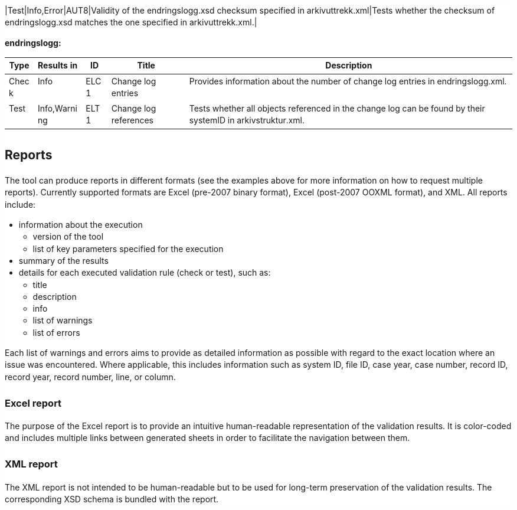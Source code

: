 |Test|Info,Error|AUT8|Validity of the endringslogg.xsd checksum specified in arkivuttrekk.xml|Tests whether the checksum of endringslogg.xsd matches the one specified in arkivuttrekk.xml.|

**endringslogg:**

|Type|Results in|ID|Title|Description|
|---|---|---|---|---|
|Check|Info|ELC1|Change log entries|Provides information about the number of change log entries in endringslogg.xml.|
|Test|Info,Warning|ELT1|Change log references|Tests whether all objects referenced in the change log can be found by their systemID in arkivstruktur.xml.|

## Reports
The tool can produce reports in different formats (see the examples above for more information on how to request multiple reports). Currently supported formats are Excel (pre-2007 binary format), Excel (post-2007 OOXML format), and XML. All reports include:
* information about the execution
  * version of the tool
  * list of key parameters specified for the execution
* summary of the results
* details for each executed validation rule (check or test), such as:
  * title
  * description
  * info
  * list of warnings
  * list of errors

Each list of warnings and errors aims to provide as detailed information as possible with regard to the exact location where an issue was encountered. Where applicable, this includes information such as system ID, file ID, case year, case number, record ID, record year, record number, line, or column.

### Excel report
The purpose of the Excel report is to provide an intuitive human-readable representation of the validation results. It is color-coded and includes multiple links between generated sheets in order to facilitate the navigation between them.

### XML report
The XML report is not intended to be human-readable but to be used for long-term preservation of the validation results. The corresponding XSD schema is bundled with the report.
